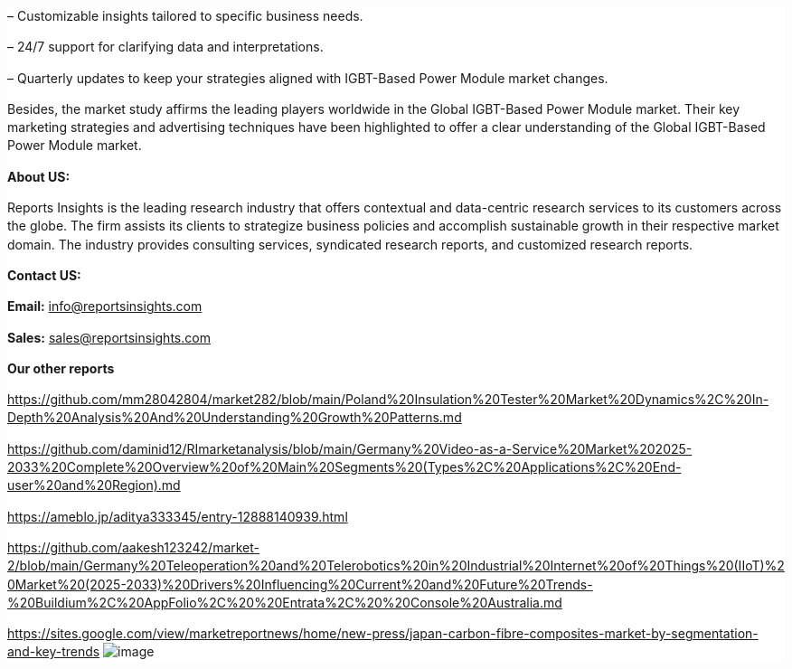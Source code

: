 – Customizable insights tailored to specific business needs.

– 24/7 support for clarifying data and interpretations.

– Quarterly updates to keep your strategies aligned with IGBT-Based Power Module market changes.

Besides, the market study affirms the leading players worldwide in the Global IGBT-Based Power Module market. Their key marketing strategies and advertising techniques have been highlighted to offer a clear understanding of the Global IGBT-Based Power Module market.

<strong><strong>About US</strong>:</strong>

Reports Insights is the leading research industry that offers contextual and data-centric research services to its customers across the globe. The firm assists its clients to strategize business policies and accomplish sustainable growth in their respective market domain. The industry provides consulting services, syndicated research reports, and customized research reports.

<strong>Contact US:</strong>

<p class=><b>Email:</b> <a href=mailto:info@reportsinsights.com>info@reportsinsights.com</a></p>
<p class=><b>Sales:</b> <a href=mailto:sales@reportsinsights.com>sales@reportsinsights.com</a></p>

<strong>Our other reports</strong>

<a href=https://github.com/mm28042804/market282/blob/main/Poland%20Insulation%20Tester%20Market%20Dynamics%2C%20In-Depth%20Analysis%20And%20Understanding%20Growth%20Patterns.md>https://github.com/mm28042804/market282/blob/main/Poland%20Insulation%20Tester%20Market%20Dynamics%2C%20In-Depth%20Analysis%20And%20Understanding%20Growth%20Patterns.md</a>

<a href=https://github.com/daminid12/RImarketanalysis/blob/main/Germany%20Video-as-a-Service%20Market%202025-2033%20Complete%20Overview%20of%20Main%20Segments%20(Types%2C%20Applications%2C%20End-user%20and%20Region).md>https://github.com/daminid12/RImarketanalysis/blob/main/Germany%20Video-as-a-Service%20Market%202025-2033%20Complete%20Overview%20of%20Main%20Segments%20(Types%2C%20Applications%2C%20End-user%20and%20Region).md</a>

<a href=https://ameblo.jp/aditya333345/entry-12888140939.html>https://ameblo.jp/aditya333345/entry-12888140939.html</a>

<a href=https://github.com/aakesh123242/market-2/blob/main/Germany%20Teleoperation%20and%20Telerobotics%20in%20Industrial%20Internet%20of%20Things%20(IIoT)%20Market%20(2025-2033)%20Drivers%20Influencing%20Current%20and%20Future%20Trends-%20Buildium%2C%20AppFolio%2C%20%20Entrata%2C%20%20Console%20Australia.md>https://github.com/aakesh123242/market-2/blob/main/Germany%20Teleoperation%20and%20Telerobotics%20in%20Industrial%20Internet%20of%20Things%20(IIoT)%20Market%20(2025-2033)%20Drivers%20Influencing%20Current%20and%20Future%20Trends-%20Buildium%2C%20AppFolio%2C%20%20Entrata%2C%20%20Console%20Australia.md</a>

<a href=https://sites.google.com/view/marketreportnews/home/new-press/japan-carbon-fibre-composites-market-by-segmentation-and-key-trends>https://sites.google.com/view/marketreportnews/home/new-press/japan-carbon-fibre-composites-market-by-segmentation-and-key-trends</a>
![image](https://github.com/user-attachments/assets/b6927756-7bf9-4f8f-8fbc-fbdbc55ac1ec)
